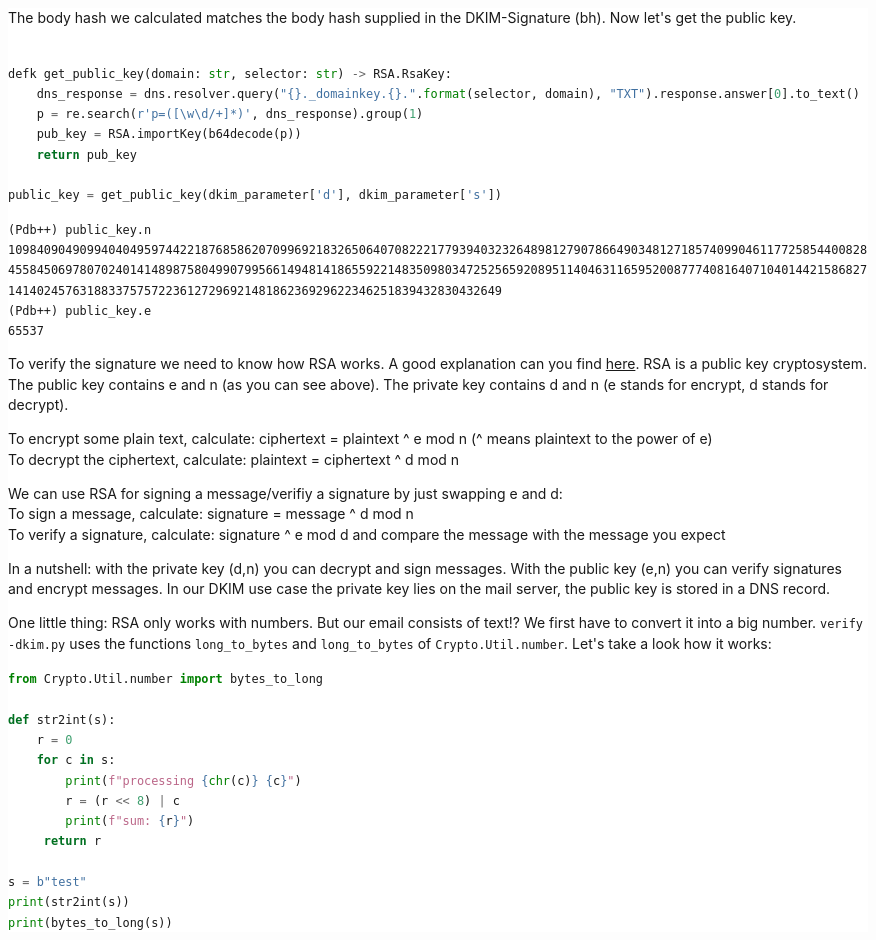 
The body hash we calculated matches the body hash supplied in the DKIM-Signature (bh). Now let's get the public key.


```python

defk get_public_key(domain: str, selector: str) -> RSA.RsaKey:
    dns_response = dns.resolver.query("{}._domainkey.{}.".format(selector, domain), "TXT").response.answer[0].to_text()
    p = re.search(r'p=([\w\d/+]*)', dns_response).group(1)
    pub_key = RSA.importKey(b64decode(p))
    return pub_key
    
public_key = get_public_key(dkim_parameter['d'], dkim_parameter['s'])

```

```
(Pdb++) public_key.n  
109840904909940404959744221876858620709969218326506407082221779394032326489812790786649034812718574099046117725854400828455845069780702401414898758049907995661494814186559221483509803472525659208951140463116595200877740816407104014421586827141402457631883375757223612729692148186236929622346251839432830432649  
(Pdb++) public_key.e  
65537  
```

To verify the signature we need to know how RSA works. A good explanation can you find [here](http://sergematovic.tripod.com/rsa1.html). RSA is a public key cryptosystem. The public key contains e and n (as you can see above). The private key contains d and n (e stands for encrypt, d stands for decrypt).  

To encrypt some plain text, calculate: ciphertext = plaintext ^ e mod n (^ means plaintext to the power of e)  
To decrypt the ciphertext, calculate: plaintext = ciphertext ^ d mod n  

We can use RSA for signing a message/verifiy a signature by just swapping e and d:  
To sign a message, calculate: signature = message ^ d mod n   
To verify a signature, calculate: signature ^ e mod d and compare the message with the message you expect  

In a nutshell: with the private key (d,n) you can decrypt and sign messages. With the public key (e,n) you can verify signatures and encrypt messages. In our DKIM use case the private key lies on the mail server, the public key is stored in a DNS record. 

One little thing: RSA only works with numbers. But our email consists of text!? We first have to convert it into a big number. `verify-dkim.py` uses the functions `long_to_bytes` and `long_to_bytes` of `Crypto.Util.number`. Let's take a look how it works:

```python
from Crypto.Util.number import bytes_to_long
  
def str2int(s):
    r = 0
    for c in s:
        print(f"processing {chr(c)} {c}")
        r = (r << 8) | c
        print(f"sum: {r}")
     return r
  
s = b"test"
print(str2int(s))
print(bytes_to_long(s))
```